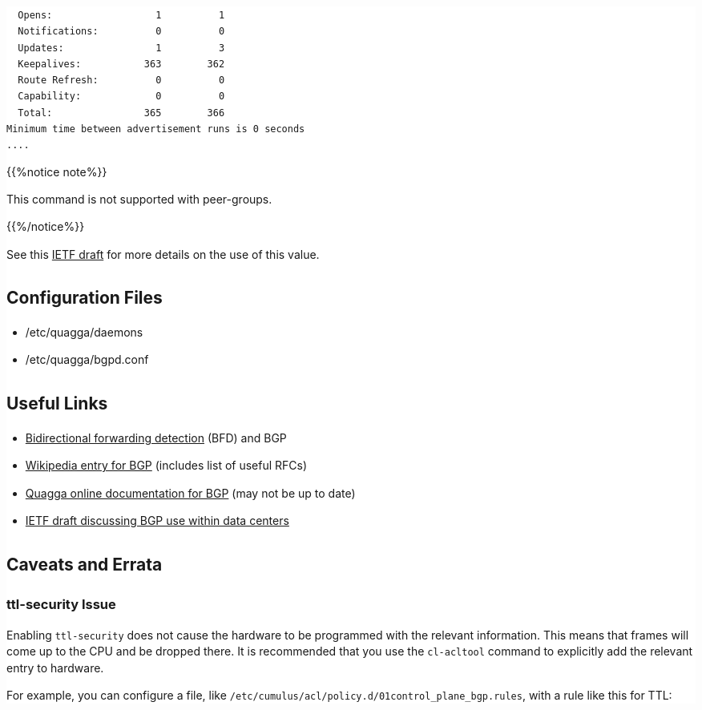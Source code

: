       Opens:                  1          1
      Notifications:          0          0
      Updates:                1          3
      Keepalives:           363        362
      Route Refresh:          0          0
      Capability:             0          0
      Total:                365        366
    Minimum time between advertisement runs is 0 seconds
    ....

{{%notice note%}}

This command is not supported with peer-groups.

{{%/notice%}}

See this [IETF draft](http://tools.ietf.org/html/draft-jakma-mrai-02)
for more details on the use of this value.

## Configuration Files</span>

  - /etc/quagga/daemons

  - /etc/quagga/bgpd.conf

## Useful Links</span>

  - [Bidirectional forwarding
    detection](/version/cumulus-linux-25esr/Layer-3-Features/Bidirectional-Forwarding-Detection-BFD)
    (BFD) and BGP

  - [Wikipedia entry for
    BGP](http://en.wikipedia.org/wiki/Border_Gateway_Protocol) (includes
    list of useful RFCs)

  - [Quagga online documentation for
    BGP](http://www.nongnu.org/quagga/docs/docs-info.html#BGP) (may not
    be up to date)

  - [IETF draft discussing BGP use within data
    centers](http://tools.ietf.org/html/draft-lapukhov-bgp-routing-large-dc-04)

## Caveats and Errata</span>

### ttl-security Issue</span>

Enabling `ttl-security` does not cause the hardware to be programmed
with the relevant information. This means that frames will come up to
the CPU and be dropped there. It is recommended that you use the
`cl-acltool` command to explicitly add the relevant entry to hardware.

For example, you can configure a file, like
`/etc/cumulus/acl/policy.d/01control_plane_bgp.rules`, with a rule like
this for TTL:

